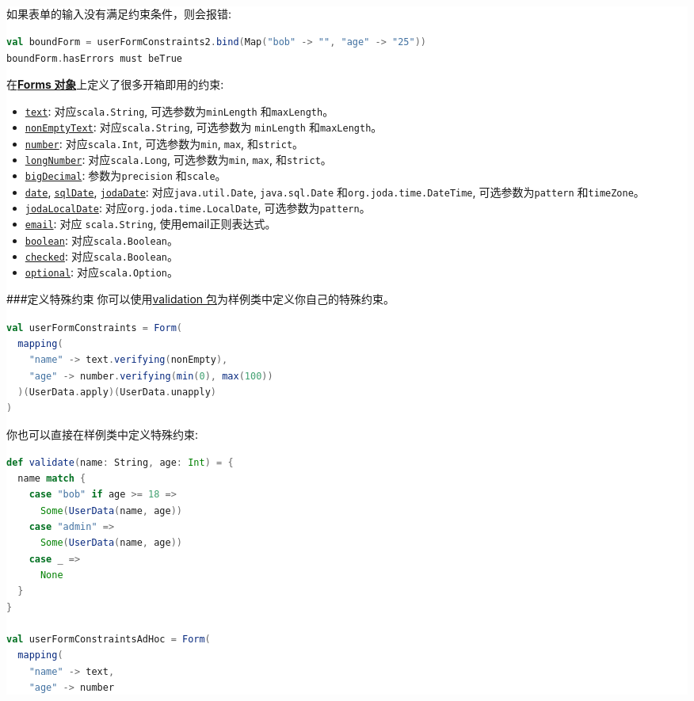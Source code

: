 如果表单的输入没有满足约束条件，则会报错:

```scala
val boundForm = userFormConstraints2.bind(Map("bob" -> "", "age" -> "25"))
boundForm.hasErrors must beTrue
```

在[**Forms 对象**](https://www.playframework.com/documentation/2.4.x/api/scala/play/api/data/Forms$.html)上定义了很多开箱即用的约束:

* [`text`](https://www.playframework.com/documentation/2.4.x/api/scala/play/api/data/Forms$.html#text%3AMapping%5BString%5D): 对应`scala.String`, 可选参数为`minLength` 和`maxLength`。
* [`nonEmptyText`](https://www.playframework.com/documentation/2.4.x/api/scala/play/api/data/Forms$.html#nonEmptyText%3AMapping%5BString%5D): 对应`scala.String`, 可选参数为 `minLength` 和`maxLength`。
* [`number`](https://www.playframework.com/documentation/2.4.x/api/scala/play/api/data/Forms$.html#number%3AMapping%5BInt%5D): 对应`scala.Int`, 可选参数为`min`, `max`, 和`strict`。
* [`longNumber`](https://www.playframework.com/documentation/2.4.x/api/scala/play/api/data/Forms$.html#longNumber%3AMapping%5BLong%5D): 对应`scala.Long`, 可选参数为`min`, `max`, 和`strict`。
* [`bigDecimal`](https://www.playframework.com/documentation/2.4.x/api/scala/play/api/data/Forms$.html#bigDecimal%3AMapping%5BBigDecimal%5D): 参数为`precision` 和`scale`。
* [`date`](https://www.playframework.com/documentation/2.4.x/api/scala/play/api/data/Forms$.html#date%3AMapping%5BDate%5D), [`sqlDate`](https://www.playframework.com/documentation/2.4.x/api/scala/play/api/data/Forms$.html#sqlDate%3AMapping%5BDate%5D), [`jodaDate`](https://www.playframework.com/documentation/2.4.x/api/scala/play/api/data/Forms$.html#jodaDate%3AMapping%5BDateTime%5D): 对应`java.util.Date`, `java.sql.Date` 和`org.joda.time.DateTime`, 可选参数为`pattern` 和`timeZone`。
* [`jodaLocalDate`](https://www.playframework.com/documentation/2.4.x/api/scala/play/api/data/Forms$.html#jodaLocalDate%3AMapping%5BLocalDate%5D): 对应`org.joda.time.LocalDate`, 可选参数为`pattern`。
* [`email`](https://www.playframework.com/documentation/2.4.x/api/scala/play/api/data/Forms$.html#email%3AMapping%5BString%5D): 对应 `scala.String`, 使用email正则表达式。
* [`boolean`](https://www.playframework.com/documentation/2.4.x/api/scala/play/api/data/Forms$.html#boolean%3AMapping%5BBoolean%5D): 对应`scala.Boolean`。
* [`checked`](https://www.playframework.com/documentation/2.4.x/api/scala/play/api/data/Forms$.html#checked%3AMapping%5BBoolean%5D): 对应`scala.Boolean`。
* [`optional`](https://www.playframework.com/documentation/2.4.x/api/scala/play/api/data/Forms$.html): 对应`scala.Option`。

###定义特殊约束
你可以使用[validation 包](https://www.playframework.com/documentation/2.4.x/api/scala/play/api/data/validation/package.html)为样例类中定义你自己的特殊约束。

```scala
val userFormConstraints = Form(
  mapping(
    "name" -> text.verifying(nonEmpty),
    "age" -> number.verifying(min(0), max(100))
  )(UserData.apply)(UserData.unapply)
)
```

你也可以直接在样例类中定义特殊约束:

```scala
def validate(name: String, age: Int) = {
  name match {
    case "bob" if age >= 18 =>
      Some(UserData(name, age))
    case "admin" =>
      Some(UserData(name, age))
    case _ =>
      None
  }
}

val userFormConstraintsAdHoc = Form(
  mapping(
    "name" -> text,
    "age" -> number
```